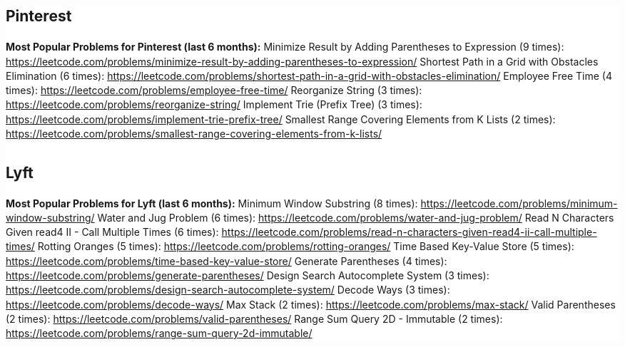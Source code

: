 ## Pinterest

**Most Popular Problems for Pinterest (last 6 months):**
Minimize Result by Adding Parentheses to Expression (9 times): <https://leetcode.com/problems/minimize-result-by-adding-parentheses-to-expression/>
Shortest Path in a Grid with Obstacles Elimination (6 times): <https://leetcode.com/problems/shortest-path-in-a-grid-with-obstacles-elimination/>
Employee Free Time (4 times): <https://leetcode.com/problems/employee-free-time/>
Reorganize String (3 times): <https://leetcode.com/problems/reorganize-string/>
Implement Trie (Prefix Tree) (3 times): <https://leetcode.com/problems/implement-trie-prefix-tree/>
Smallest Range Covering Elements from K Lists (2 times): <https://leetcode.com/problems/smallest-range-covering-elements-from-k-lists/>

## Lyft

**Most Popular Problems for Lyft (last 6 months):**
Minimum Window Substring (8 times): <https://leetcode.com/problems/minimum-window-substring/>
Water and Jug Problem (6 times): <https://leetcode.com/problems/water-and-jug-problem/>
Read N Characters Given read4 II - Call Multiple Times (6 times): <https://leetcode.com/problems/read-n-characters-given-read4-ii-call-multiple-times/>
Rotting Oranges (5 times): <https://leetcode.com/problems/rotting-oranges/>
Time Based Key-Value Store (5 times): <https://leetcode.com/problems/time-based-key-value-store/>
Generate Parentheses (4 times): <https://leetcode.com/problems/generate-parentheses/>
Design Search Autocomplete System (3 times): <https://leetcode.com/problems/design-search-autocomplete-system/>
Decode Ways (3 times): <https://leetcode.com/problems/decode-ways/>
Max Stack (2 times): <https://leetcode.com/problems/max-stack/>
Valid Parentheses (2 times): <https://leetcode.com/problems/valid-parentheses/>
Range Sum Query 2D - Immutable (2 times): <https://leetcode.com/problems/range-sum-query-2d-immutable/>
